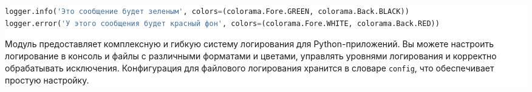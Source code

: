 ```python
logger.info('Это сообщение будет зеленым', colors=(colorama.Fore.GREEN, colorama.Back.BLACK))
logger.error('У этого сообщения будет красный фон', colors=(colorama.Fore.WHITE, colorama.Back.RED))
```

Модуль предоставляет комплексную и гибкую систему логирования для Python-приложений. Вы можете настроить логирование в консоль и файлы с различными форматами и цветами, управлять уровнями логирования и корректно обрабатывать исключения. Конфигурация для файлового логирования хранится в словаре `config`, что обеспечивает простую настройку.